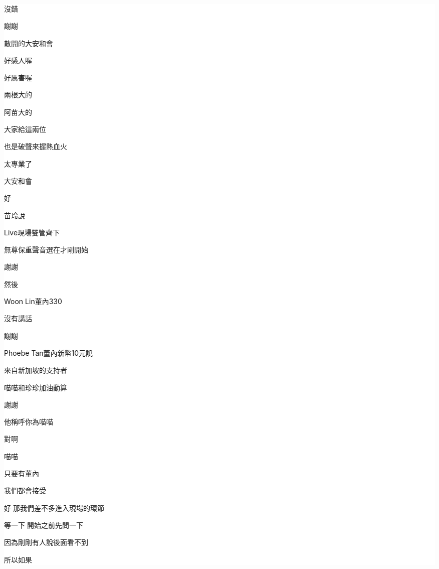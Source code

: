 沒錯

謝謝

散開的大安和會

好感人喔

好厲害喔

兩根大的

阿苗大的

大家給這兩位

也是破聲來握熱血火

太專業了

大安和會

好

苗玲說

Live現場雙管齊下

無尊保重聲音選在才剛開始

謝謝

然後

Woon Lin董內330

沒有講話

謝謝

Phoebe Tan董內新幣10元說

來自新加坡的支持者

喵喵和珍珍加油動算

謝謝

他稱呼你為喵喵

對啊

喵喵

只要有董內

我們都會接受

好 那我們差不多進入現場的環節

等一下 開始之前先問一下

因為剛剛有人說後面看不到

所以如果
